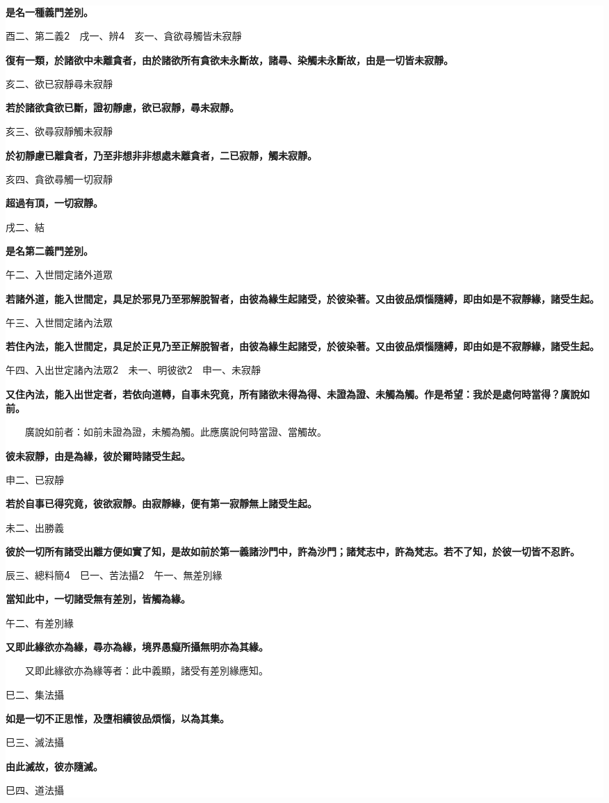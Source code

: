 **是名一種義門差別。**

酉二、第二義2　戌一、辨4　亥一、貪欲尋觸皆未寂靜

**復有一類，於諸欲中未離貪者，由於諸欲所有貪欲未永斷故，諸尋、染觸未永斷故，由是一切皆未寂靜。**

亥二、欲已寂靜尋未寂靜

**若於諸欲貪欲已斷，證初靜慮，欲已寂靜，尋未寂靜。**

亥三、欲尋寂靜觸未寂靜

**於初靜慮已離貪者，乃至非想非非想處未離貪者，二已寂靜，觸未寂靜。**

亥四、貪欲尋觸一切寂靜

**超過有頂，一切寂靜。**

戌二、結

**是名第二義門差別。**

午二、入世間定諸外道眾

**若諸外道，能入世間定，具足於邪見乃至邪解脫智者，由彼為緣生起諸受，於彼染著。又由彼品煩惱隨縛，即由如是不寂靜緣，諸受生起。**

午三、入世間定諸內法眾

**若住內法，能入世間定，具足於正見乃至正解脫智者，由彼為緣生起諸受，於彼染著。又由彼品煩惱隨縛，即由如是不寂靜緣，諸受生起。**

午四、入出世定諸內法眾2　未一、明彼欲2　申一、未寂靜

**又住內法，能入出世定者，若依向道轉，自事未究竟，所有諸欲未得為得、未證為證、未觸為觸。作是希望：我於是處何時當得？廣說如前。**

　　廣說如前者：如前未證為證，未觸為觸。此應廣說何時當證、當觸故。

**彼未寂靜，由是為緣，彼於爾時諸受生起。**

申二、已寂靜

**若於自事已得究竟，彼欲寂靜。由寂靜緣，便有第一寂靜無上諸受生起。**

未二、出勝義

**彼於一切所有諸受出離方便如實了知，是故如前於第一義諸沙門中，許為沙門；諸梵志中，許為梵志。若不了知，於彼一切皆不忍許。**

辰三、總料簡4　巳一、苦法攝2　午一、無差別緣

**當知此中，一切諸受無有差別，皆觸為緣。**

午二、有差別緣

**又即此緣欲亦為緣，尋亦為緣，境界愚癡所攝無明亦為其緣。**

　　又即此緣欲亦為緣等者：此中義顯，諸受有差別緣應知。

巳二、集法攝

**如是一切不正思惟，及墮相續彼品煩惱，以為其集。**

巳三、滅法攝

**由此滅故，彼亦隨滅。**

巳四、道法攝
